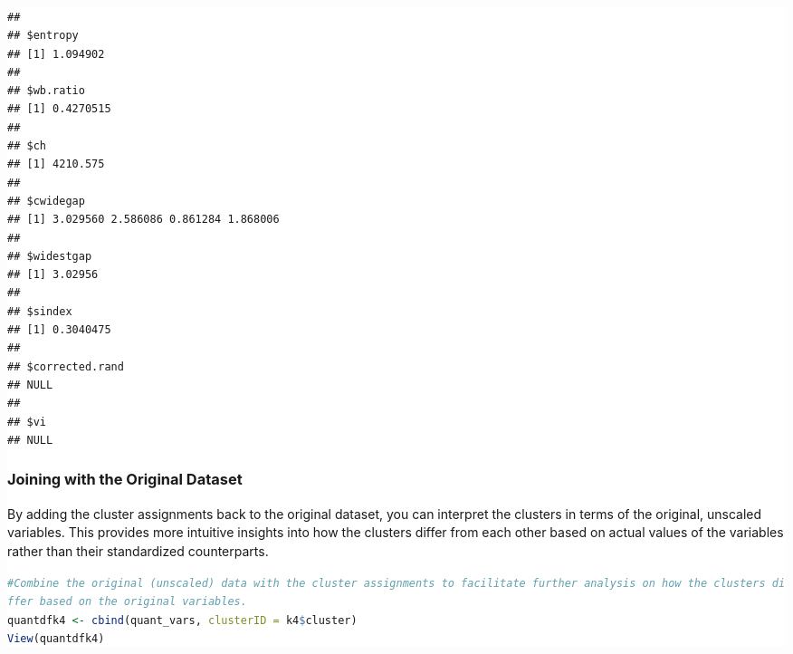     ## 
    ## $entropy
    ## [1] 1.094902
    ## 
    ## $wb.ratio
    ## [1] 0.4270515
    ## 
    ## $ch
    ## [1] 4210.575
    ## 
    ## $cwidegap
    ## [1] 3.029560 2.586086 0.861284 1.868006
    ## 
    ## $widestgap
    ## [1] 3.02956
    ## 
    ## $sindex
    ## [1] 0.3040475
    ## 
    ## $corrected.rand
    ## NULL
    ## 
    ## $vi
    ## NULL

### Joining with the Original Dataset

By adding the cluster assignments back to the original dataset, you can
interpret the clusters in terms of the original, unscaled variables.
This provides more intuitive insights into how the clusters differ from
each other based on actual values of the variables rather than their
standardized counterparts.

``` r
#Combine the original (unscaled) data with the cluster assignments to facilitate further analysis on how the clusters differ based on the original variables.
quantdfk4 <- cbind(quant_vars, clusterID = k4$cluster)
View(quantdfk4)
```
